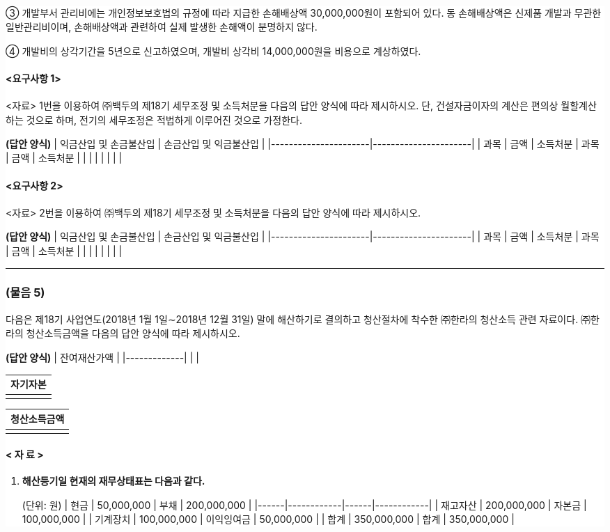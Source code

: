    ③ 개발부서 관리비에는 개인정보보호법의 규정에 따라 지급한 손해배상액 30,000,000원이 포함되어 있다. 동 손해배상액은 신제품 개발과 무관한 일반관리비이며, 손해배상액과 관련하여 실제 발생한 손해액이 분명하지 않다.

   ④ 개발비의 상각기간을 5년으로 신고하였으며, 개발비 상각비 14,000,000원을 비용으로 계상하였다.

#### <요구사항 1>
<자료> 1번을 이용하여 ㈜백두의 제18기 세무조정 및 소득처분을 다음의 답안 양식에 따라 제시하시오. 단, 건설자금이자의 계산은 편의상 월할계산하는 것으로 하며, 전기의 세무조정은 적법하게 이루어진 것으로 가정한다.

**(답안 양식)**
| 익금산입 및 손금불산입 | 손금산입 및 익금불산입 |
|----------------------|----------------------|
| 과목 | 금액 | 소득처분 | 과목 | 금액 | 소득처분 |
|  |  |  |  |  |  |

#### <요구사항 2>
<자료> 2번을 이용하여 ㈜백두의 제18기 세무조정 및 소득처분을 다음의 답안 양식에 따라 제시하시오.

**(답안 양식)**
| 익금산입 및 손금불산입 | 손금산입 및 익금불산입 |
|----------------------|----------------------|
| 과목 | 금액 | 소득처분 | 과목 | 금액 | 소득처분 |
|  |  |  |  |  |  |

---

### (물음 5) 
다음은 제18기 사업연도(2018년 1월 1일∼2018년 12월 31일) 말에 해산하기로 결의하고 청산절차에 착수한 ㈜한라의 청산소득 관련 자료이다. ㈜한라의 청산소득금액을 다음의 답안 양식에 따라 제시하시오.

**(답안 양식)**
| 잔여재산가액 |
|-------------|
|  |

| 자기자본 |
|----------|
|  |

| 청산소득금액 |
|-------------|
|  |

#### < 자 료 >

1. **해산등기일 현재의 재무상태표는 다음과 같다.**

   (단위: 원)
   | 현금 | 50,000,000 | 부채 | 200,000,000 |
   |------|------------|------|------------|
   | 재고자산 | 200,000,000 | 자본금 | 100,000,000 |
   | 기계장치 | 100,000,000 | 이익잉여금 | 50,000,000 |
   | 합계 | 350,000,000 | 합계 | 350,000,000 |
